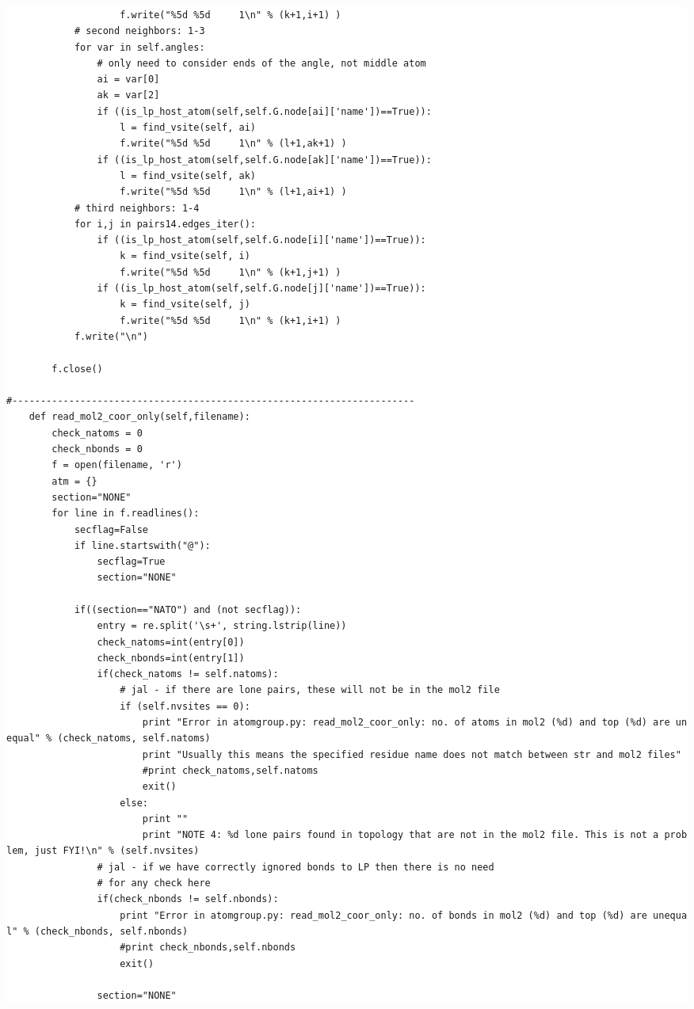 ```
					f.write("%5d %5d	 1\n" % (k+1,i+1) )
			# second neighbors: 1-3
			for var in self.angles:
				# only need to consider ends of the angle, not middle atom
				ai = var[0]
				ak = var[2]
				if ((is_lp_host_atom(self,self.G.node[ai]['name'])==True)):
					l = find_vsite(self, ai)
					f.write("%5d %5d	 1\n" % (l+1,ak+1) )
				if ((is_lp_host_atom(self,self.G.node[ak]['name'])==True)):
					l = find_vsite(self, ak)
					f.write("%5d %5d	 1\n" % (l+1,ai+1) )
			# third neighbors: 1-4
			for i,j in pairs14.edges_iter():
				if ((is_lp_host_atom(self,self.G.node[i]['name'])==True)):
					k = find_vsite(self, i)
					f.write("%5d %5d	 1\n" % (k+1,j+1) )
				if ((is_lp_host_atom(self,self.G.node[j]['name'])==True)):
					k = find_vsite(self, j)
					f.write("%5d %5d	 1\n" % (k+1,i+1) )
			f.write("\n")

		f.close()

#-----------------------------------------------------------------------
	def read_mol2_coor_only(self,filename):
		check_natoms = 0
		check_nbonds = 0
		f = open(filename, 'r')
		atm = {}
		section="NONE"
		for line in f.readlines():
			secflag=False
			if line.startswith("@"):
				secflag=True
				section="NONE"

			if((section=="NATO") and (not secflag)):
				entry = re.split('\s+', string.lstrip(line))
				check_natoms=int(entry[0])
				check_nbonds=int(entry[1])
				if(check_natoms != self.natoms):
					# jal - if there are lone pairs, these will not be in the mol2 file
					if (self.nvsites == 0):
						print "Error in atomgroup.py: read_mol2_coor_only: no. of atoms in mol2 (%d) and top (%d) are unequal" % (check_natoms, self.natoms)
						print "Usually this means the specified residue name does not match between str and mol2 files"
						#print check_natoms,self.natoms
						exit()
					else:
						print ""
						print "NOTE 4: %d lone pairs found in topology that are not in the mol2 file. This is not a problem, just FYI!\n" % (self.nvsites)
				# jal - if we have correctly ignored bonds to LP then there is no need
				# for any check here
				if(check_nbonds != self.nbonds):
					print "Error in atomgroup.py: read_mol2_coor_only: no. of bonds in mol2 (%d) and top (%d) are unequal" % (check_nbonds, self.nbonds)
					#print check_nbonds,self.nbonds
					exit()

				section="NONE"	
```
